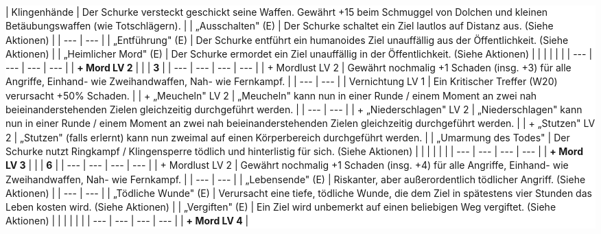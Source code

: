 | Klingenhände | Der Schurke versteckt geschickt seine Waffen. Gewährt +15 beim Schmuggel von Dolchen und kleinen Betäubungswaffen (wie Totschlägern). |
| „Ausschalten&quot; (E) | Der Schurke schaltet ein Ziel lautlos auf Distanz aus. (Siehe Aktionen) |
| --- | --- |
| „Entführung&quot; (E) | Der Schurke entführt ein humanoides Ziel unauffällig aus der Öffentlichkeit. (Siehe Aktionen) |
| „Heimlicher Mord&quot; (E) | Der Schurke ermordet ein Ziel unauffällig in der Öffentlichkeit. (Siehe Aktionen) |
|
 |
 |
 |
 |
| --- | --- | --- | --- |
|  **+ Mord LV 2**  |
 |
 |  **3**  |
| --- | --- | --- | --- |
| + Mordlust LV 2 | Gewährt nochmalig +1 Schaden (insg. +3) für alle Angriffe, Einhand- wie Zweihandwaffen, Nah- wie Fernkampf. |
| --- | --- |
| Vernichtung LV 1 | Ein Kritischer Treffer (W20) verursacht +50% Schaden. |
| + „Meucheln&quot; LV 2 | „Meucheln&quot; kann nun in einer Runde / einem Moment an zwei nah beieinanderstehenden Zielen gleichzeitig durchgeführt werden. |
| --- | --- |
| + „Niederschlagen&quot; LV 2 | „Niederschlagen&quot; kann nun in einer Runde / einem Moment an zwei nah beieinanderstehenden Zielen gleichzeitig durchgeführt werden. |
| + „Stutzen&quot; LV 2 | „Stutzen&quot; (falls erlernt) kann nun zweimal auf einen Körperbereich durchgeführt werden. |
| „Umarmung des Todes&quot; | Der Schurke nutzt Ringkampf / Klingensperre tödlich und hinterlistig für sich. (Siehe Aktionen) |
|
 |
 |
 |
 |
| --- | --- | --- | --- |
|  **+ Mord LV 3**  |
 |
 |  **6**  |
| --- | --- | --- | --- |
| + Mordlust LV 2 | Gewährt nochmalig +1 Schaden (insg. +4) für alle Angriffe, Einhand- wie Zweihandwaffen, Nah- wie Fernkampf. |
| --- | --- |
| „Lebensende&quot; (E) | Riskanter, aber außerordentlich tödlicher Angriff. (Siehe Aktionen) |
| --- | --- |
| „Tödliche Wunde&quot; (E) | Verursacht eine tiefe, tödliche Wunde, die dem Ziel in spätestens vier Stunden das Leben kosten wird. (Siehe Aktionen) |
| „Vergiften&quot; (E) | Ein Ziel wird unbemerkt auf einen beliebigen Weg vergiftet. (Siehe Aktionen) |
|
 |
 |
 |
 |
| --- | --- | --- | --- |
|  **+ Mord LV 4**  |